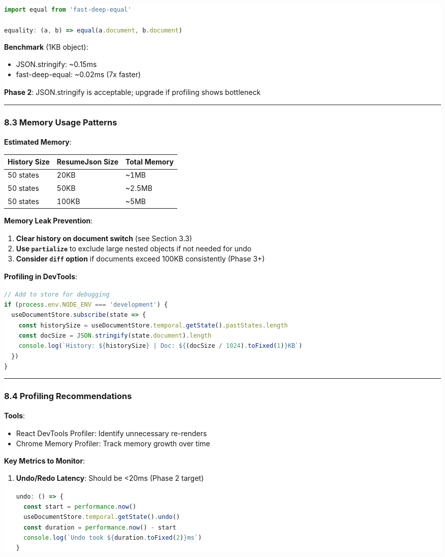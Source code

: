 ```typescript
import equal from 'fast-deep-equal'

equality: (a, b) => equal(a.document, b.document)
```

**Benchmark** (1KB object):
- JSON.stringify: ~0.15ms
- fast-deep-equal: ~0.02ms (7x faster)

**Phase 2**: JSON.stringify is acceptable; upgrade if profiling shows bottleneck

---

### 8.3 Memory Usage Patterns

**Estimated Memory**:

| History Size | ResumeJson Size | Total Memory |
|--------------|-----------------|--------------|
| 50 states    | 20KB            | ~1MB         |
| 50 states    | 50KB            | ~2.5MB       |
| 50 states    | 100KB           | ~5MB         |

**Memory Leak Prevention**:

1. **Clear history on document switch** (see Section 3.3)
2. **Use `partialize`** to exclude large nested objects if not needed for undo
3. **Consider `diff` option** if documents exceed 100KB consistently (Phase 3+)

**Profiling in DevTools**:

```typescript
// Add to store for debugging
if (process.env.NODE_ENV === 'development') {
  useDocumentStore.subscribe(state => {
    const historySize = useDocumentStore.temporal.getState().pastStates.length
    const docSize = JSON.stringify(state.document).length
    console.log(`History: ${historySize} | Doc: ${(docSize / 1024).toFixed(1)}KB`)
  })
}
```

---

### 8.4 Profiling Recommendations

**Tools**:
- React DevTools Profiler: Identify unnecessary re-renders
- Chrome Memory Profiler: Track memory growth over time

**Key Metrics to Monitor**:

1. **Undo/Redo Latency**: Should be <20ms (Phase 2 target)
   ```typescript
   undo: () => {
     const start = performance.now()
     useDocumentStore.temporal.getState().undo()
     const duration = performance.now() - start
     console.log(`Undo took ${duration.toFixed(2)}ms`)
   }
   ```
